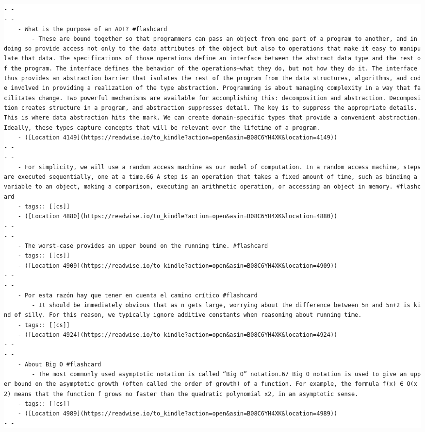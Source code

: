 	- -
	- -
		- What is the purpose of an ADT? #flashcard
			- These are bound together so that programmers can pass an object from one part of a program to another, and in doing so provide access not only to the data attributes of the object but also to operations that make it easy to manipulate that data. The specifications of those operations define an interface between the abstract data type and the rest of the program. The interface defines the behavior of the operations—what they do, but not how they do it. The interface thus provides an abstraction barrier that isolates the rest of the program from the data structures, algorithms, and code involved in providing a realization of the type abstraction. Programming is about managing complexity in a way that facilitates change. Two powerful mechanisms are available for accomplishing this: decomposition and abstraction. Decomposition creates structure in a program, and abstraction suppresses detail. The key is to suppress the appropriate details. This is where data abstraction hits the mark. We can create domain-specific types that provide a convenient abstraction. Ideally, these types capture concepts that will be relevant over the lifetime of a program.
		- ([Location 4149](https://readwise.io/to_kindle?action=open&asin=B08C6YH4XK&location=4149))
	- -
	- -
		- For simplicity, we will use a random access machine as our model of computation. In a random access machine, steps are executed sequentially, one at a time.66 A step is an operation that takes a fixed amount of time, such as binding a variable to an object, making a comparison, executing an arithmetic operation, or accessing an object in memory. #flashcard
		- tags:: [[cs]]
		- ([Location 4880](https://readwise.io/to_kindle?action=open&asin=B08C6YH4XK&location=4880))
	- -
	- -
		- The worst-case provides an upper bound on the running time. #flashcard
		- tags:: [[cs]]
		- ([Location 4909](https://readwise.io/to_kindle?action=open&asin=B08C6YH4XK&location=4909))
	- -
	- -
		- Por esta razón hay que tener en cuenta el camino crítico #flashcard
			- It should be immediately obvious that as n gets large, worrying about the difference between 5n and 5n+2 is kind of silly. For this reason, we typically ignore additive constants when reasoning about running time.
		- tags:: [[cs]]
		- ([Location 4924](https://readwise.io/to_kindle?action=open&asin=B08C6YH4XK&location=4924))
	- -
	- -
		- About Big O #flashcard
			- The most commonly used asymptotic notation is called “Big O” notation.67 Big O notation is used to give an upper bound on the asymptotic growth (often called the order of growth) of a function. For example, the formula f(x) ∈ O(x2) means that the function f grows no faster than the quadratic polynomial x2, in an asymptotic sense.
		- tags:: [[cs]]
		- ([Location 4989](https://readwise.io/to_kindle?action=open&asin=B08C6YH4XK&location=4989))
	- -